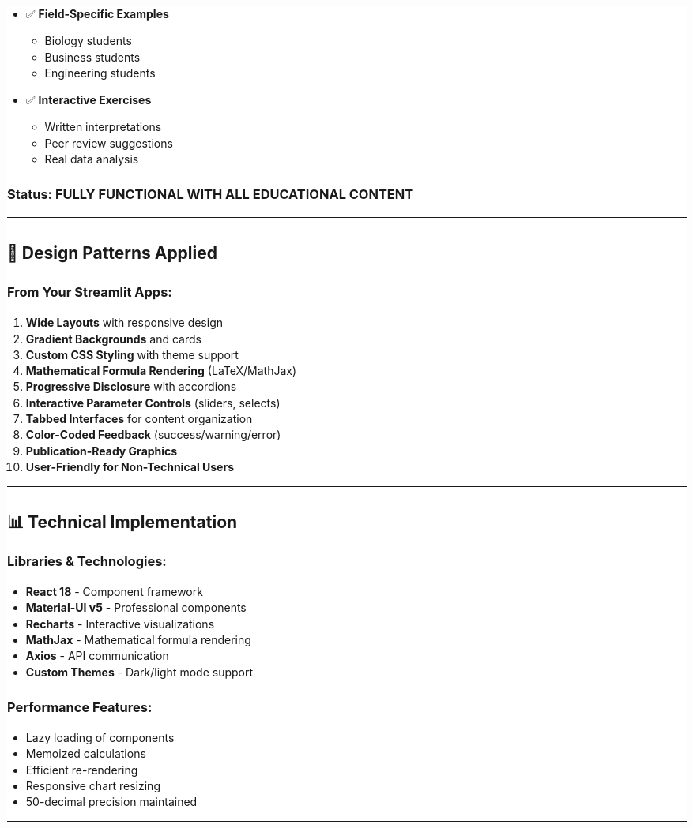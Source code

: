 - ✅ **Field-Specific Examples**
  - Biology students
  - Business students
  - Engineering students

- ✅ **Interactive Exercises**
  - Written interpretations
  - Peer review suggestions
  - Real data analysis

### Status: **FULLY FUNCTIONAL WITH ALL EDUCATIONAL CONTENT**

---

## 🎨 Design Patterns Applied

### From Your Streamlit Apps:
1. **Wide Layouts** with responsive design
2. **Gradient Backgrounds** and cards
3. **Custom CSS Styling** with theme support
4. **Mathematical Formula Rendering** (LaTeX/MathJax)
5. **Progressive Disclosure** with accordions
6. **Interactive Parameter Controls** (sliders, selects)
7. **Tabbed Interfaces** for content organization
8. **Color-Coded Feedback** (success/warning/error)
9. **Publication-Ready Graphics**
10. **User-Friendly for Non-Technical Users**

---

## 📊 Technical Implementation

### Libraries & Technologies:
- **React 18** - Component framework
- **Material-UI v5** - Professional components
- **Recharts** - Interactive visualizations
- **MathJax** - Mathematical formula rendering
- **Axios** - API communication
- **Custom Themes** - Dark/light mode support

### Performance Features:
- Lazy loading of components
- Memoized calculations
- Efficient re-rendering
- Responsive chart resizing
- 50-decimal precision maintained

---
